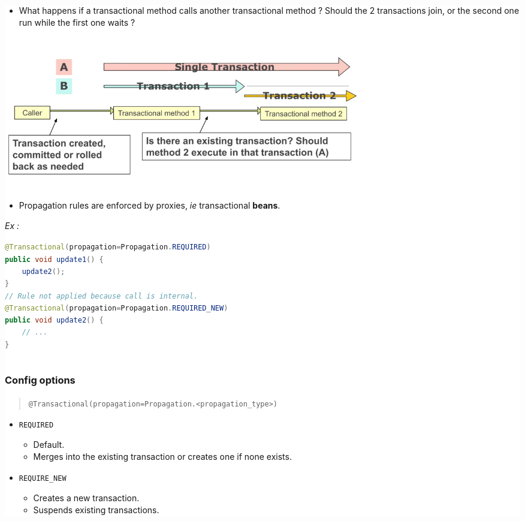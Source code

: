 - What happens if a transactional method calls another transactional method ? Should the 2 transactions join, or the second one run while the first one waits ?

<br>

<img src="assets/txn_propagation.png" alt="drawing" width="600"/>

<br>

- Propagation rules are enforced by proxies, *ie* transactional **beans**.

*Ex :*

``` java
@Transactional(propagation=Propagation.REQUIRED)
public void update1() {
    update2();
}
// Rule not applied because call is internal.
@Transactional(propagation=Propagation.REQUIRED_NEW)
public void update2() {
    // ...
}
```
#
### Config options

> `@Transactional(propagation=Propagation.<propagation_type>)`

- `REQUIRED`

    - Default.
    - Merges into the existing transaction or creates one if none exists.

- `REQUIRE_NEW`

    - Creates a new transaction.
    - Suspends existing transactions.
